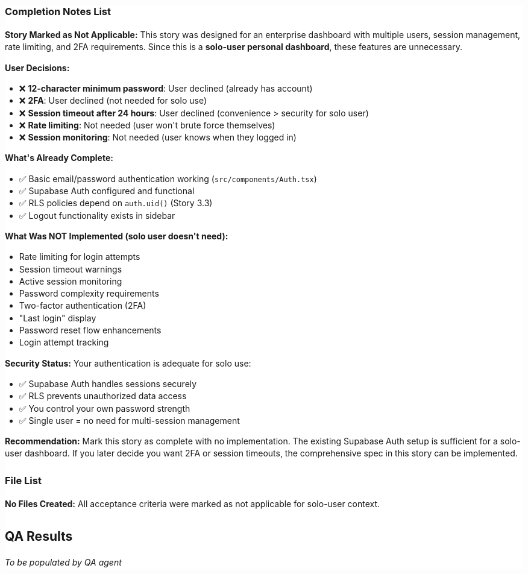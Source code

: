 ### Completion Notes List

**Story Marked as Not Applicable:**
This story was designed for an enterprise dashboard with multiple users, session management, rate limiting, and 2FA requirements. Since this is a **solo-user personal dashboard**, these features are unnecessary.

**User Decisions:**
- ❌ **12-character minimum password**: User declined (already has account)
- ❌ **2FA**: User declined (not needed for solo use)
- ❌ **Session timeout after 24 hours**: User declined (convenience > security for solo user)
- ❌ **Rate limiting**: Not needed (user won't brute force themselves)
- ❌ **Session monitoring**: Not needed (user knows when they logged in)

**What's Already Complete:**
- ✅ Basic email/password authentication working (`src/components/Auth.tsx`)
- ✅ Supabase Auth configured and functional
- ✅ RLS policies depend on `auth.uid()` (Story 3.3)
- ✅ Logout functionality exists in sidebar

**What Was NOT Implemented (solo user doesn't need):**
- Rate limiting for login attempts
- Session timeout warnings
- Active session monitoring
- Password complexity requirements
- Two-factor authentication (2FA)
- "Last login" display
- Password reset flow enhancements
- Login attempt tracking

**Security Status:**
Your authentication is adequate for solo use:
- ✅ Supabase Auth handles sessions securely
- ✅ RLS prevents unauthorized data access
- ✅ You control your own password strength
- ✅ Single user = no need for multi-session management

**Recommendation:**
Mark this story as complete with no implementation. The existing Supabase Auth setup is sufficient for a solo-user dashboard. If you later decide you want 2FA or session timeouts, the comprehensive spec in this story can be implemented.

### File List

**No Files Created:**
All acceptance criteria were marked as not applicable for solo-user context.

## QA Results
_To be populated by QA agent_
